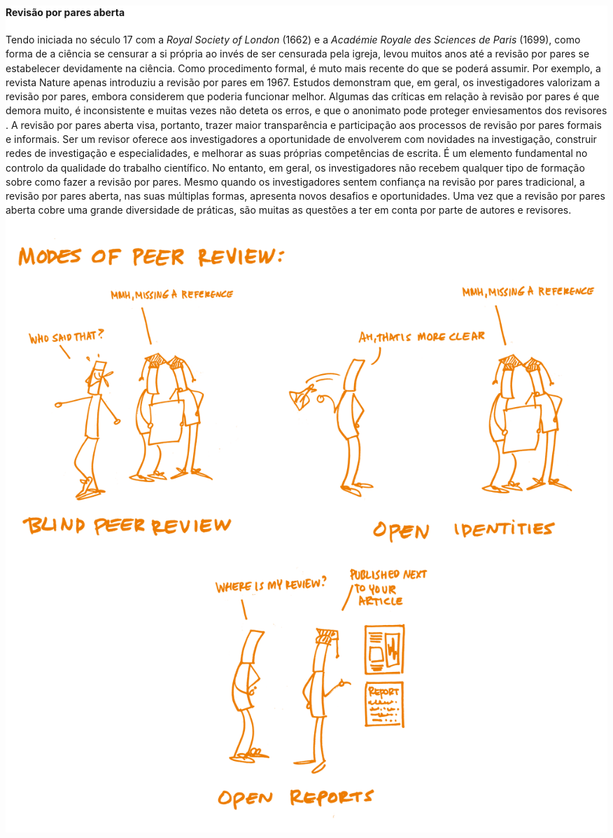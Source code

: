 #### Revisão por pares aberta
Tendo iniciada no século 17 com a _Royal Society of London_ (1662) e a _Académie Royale des Sciences de Paris_ (1699), como forma de a ciência se censurar a si própria ao invés de ser censurada pela igreja, levou muitos anos até a revisão por pares se estabelecer devidamente na ciência. Como procedimento formal, é muto mais recente do que se poderá assumir. Por exemplo, a revista Nature apenas introduziu a revisão por pares em 1967. Estudos demonstram que, em geral, os investigadores valorizam a revisão por pares, embora considerem que poderia funcionar melhor. Algumas das críticas em relação à revisão por pares é que demora muito,  é inconsistente e muitas vezes não deteta os erros, e que o anonimato pode proteger enviesamentos dos revisores . A revisão por pares aberta visa, portanto, trazer maior transparência e participação aos processos de revisão por pares formais e informais.
Ser um revisor oferece aos investigadores a oportunidade de envolverem com novidades na investigação, construir redes de investigação e especialidades, e melhorar as suas próprias competências de escrita. É um elemento fundamental no controlo da qualidade do trabalho científico. No entanto, em geral, os investigadores não recebem qualquer tipo de formação sobre como fazer a revisão por pares. Mesmo quando os investigadores sentem confiança na revisão por pares tradicional, a revisão por pares aberta, nas suas múltiplas formas, apresenta novos desafios e oportunidades. Uma vez que a revisão por pares aberta cobre uma grande diversidade de práticas, são muitas as questões a ter em conta por parte de autores e revisores.

## <img src="/Images/02 Open Science Basics/02_open_peer_review.png" />
